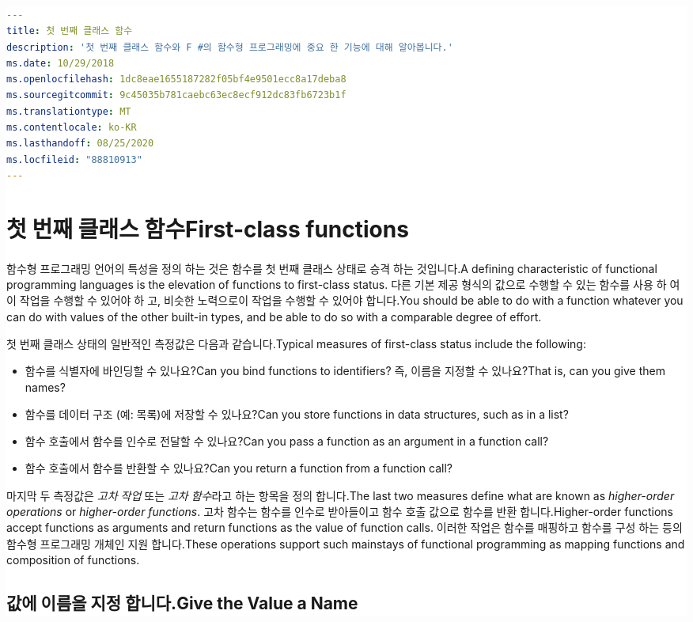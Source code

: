 ```yaml
---
title: 첫 번째 클래스 함수
description: '첫 번째 클래스 함수와 F #의 함수형 프로그래밍에 중요 한 기능에 대해 알아봅니다.'
ms.date: 10/29/2018
ms.openlocfilehash: 1dc8eae1655187282f05bf4e9501ecc8a17deba8
ms.sourcegitcommit: 9c45035b781caebc63ec8ecf912dc83fb6723b1f
ms.translationtype: MT
ms.contentlocale: ko-KR
ms.lasthandoff: 08/25/2020
ms.locfileid: "88810913"
---
```

# <a name="first-class-functions"></a><span data-ttu-id="cc0de-103">첫 번째 클래스 함수</span><span class="sxs-lookup"><span data-stu-id="cc0de-103">First-class functions</span></span>

<span data-ttu-id="cc0de-104">함수형 프로그래밍 언어의 특성을 정의 하는 것은 함수를 첫 번째 클래스 상태로 승격 하는 것입니다.</span><span class="sxs-lookup"><span data-stu-id="cc0de-104">A defining characteristic of functional programming languages is the elevation of functions to first-class status.</span></span> <span data-ttu-id="cc0de-105">다른 기본 제공 형식의 값으로 수행할 수 있는 함수를 사용 하 여이 작업을 수행할 수 있어야 하 고, 비슷한 노력으로이 작업을 수행할 수 있어야 합니다.</span><span class="sxs-lookup"><span data-stu-id="cc0de-105">You should be able to do with a function whatever you can do with values of the other built-in types, and be able to do so with a comparable degree of effort.</span></span>

<span data-ttu-id="cc0de-106">첫 번째 클래스 상태의 일반적인 측정값은 다음과 같습니다.</span><span class="sxs-lookup"><span data-stu-id="cc0de-106">Typical measures of first-class status include the following:</span></span>

- <span data-ttu-id="cc0de-107">함수를 식별자에 바인딩할 수 있나요?</span><span class="sxs-lookup"><span data-stu-id="cc0de-107">Can you bind functions to identifiers?</span></span> <span data-ttu-id="cc0de-108">즉, 이름을 지정할 수 있나요?</span><span class="sxs-lookup"><span data-stu-id="cc0de-108">That is, can you give them names?</span></span>

- <span data-ttu-id="cc0de-109">함수를 데이터 구조 (예: 목록)에 저장할 수 있나요?</span><span class="sxs-lookup"><span data-stu-id="cc0de-109">Can you store functions in data structures, such as in a list?</span></span>

- <span data-ttu-id="cc0de-110">함수 호출에서 함수를 인수로 전달할 수 있나요?</span><span class="sxs-lookup"><span data-stu-id="cc0de-110">Can you pass a function as an argument in a function call?</span></span>

- <span data-ttu-id="cc0de-111">함수 호출에서 함수를 반환할 수 있나요?</span><span class="sxs-lookup"><span data-stu-id="cc0de-111">Can you return a function from a function call?</span></span>

<span data-ttu-id="cc0de-112">마지막 두 측정값은 *고차 작업* 또는 *고차 함수*라고 하는 항목을 정의 합니다.</span><span class="sxs-lookup"><span data-stu-id="cc0de-112">The last two measures define what are known as *higher-order operations* or *higher-order functions*.</span></span> <span data-ttu-id="cc0de-113">고차 함수는 함수를 인수로 받아들이고 함수 호출 값으로 함수를 반환 합니다.</span><span class="sxs-lookup"><span data-stu-id="cc0de-113">Higher-order functions accept functions as arguments and return functions as the value of function calls.</span></span> <span data-ttu-id="cc0de-114">이러한 작업은 함수를 매핑하고 함수를 구성 하는 등의 함수형 프로그래밍 개체인 지원 합니다.</span><span class="sxs-lookup"><span data-stu-id="cc0de-114">These operations support such mainstays of functional programming as mapping functions and composition of functions.</span></span>

## <a name="give-the-value-a-name"></a><span data-ttu-id="cc0de-115">값에 이름을 지정 합니다.</span><span class="sxs-lookup"><span data-stu-id="cc0de-115">Give the Value a Name</span></span>
